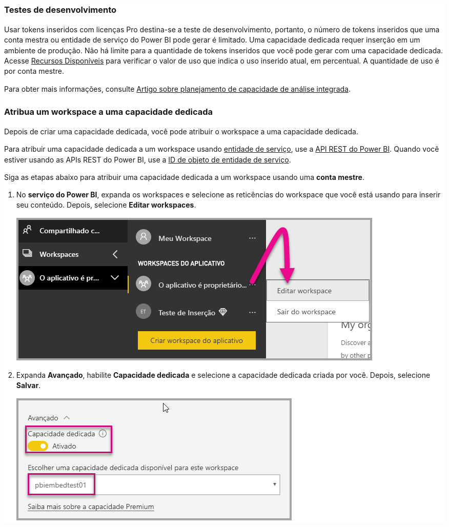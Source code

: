 ### <a name="development-testing"></a>Testes de desenvolvimento

Usar tokens inseridos com licenças Pro destina-se a teste de desenvolvimento, portanto, o número de tokens inseridos que uma conta mestra ou entidade de serviço do Power BI pode gerar é limitado. Uma capacidade dedicada requer inserção em um ambiente de produção. Não há limite para a quantidade de tokens inseridos que você pode gerar com uma capacidade dedicada. Acesse [Recursos Disponíveis](https://docs.microsoft.com/rest/api/power-bi/availablefeatures/getavailablefeatures) para verificar o valor de uso que indica o uso inserido atual, em percentual. A quantidade de uso é por conta mestre.

Para obter mais informações, consulte [Artigo sobre planejamento de capacidade de análise integrada](https://aka.ms/pbiewhitepaper).

### <a name="assign-a-workspace-to-a-dedicated-capacity"></a>Atribua um workspace a uma capacidade dedicada

Depois de criar uma capacidade dedicada, você pode atribuir o workspace a uma capacidade dedicada.

Para atribuir uma capacidade dedicada a um workspace usando [entidade de serviço](embed-service-principal.md), use a [API REST do Power BI](https://docs.microsoft.com/rest/api/power-bi/capacities/groups_assigntocapacity). Quando você estiver usando as APIs REST do Power BI, use a [ID de objeto de entidade de serviço](embed-service-principal.md#how-to-get-the-service-principal-object-id).

Siga as etapas abaixo para atribuir uma capacidade dedicada a um workspace usando uma **conta mestre**.

1. No **serviço do Power BI**, expanda os workspaces e selecione as reticências do workspace que você está usando para inserir seu conteúdo. Depois, selecione **Editar workspaces**.

    ![Editar Workspace](media/embed-sample-for-customers/embed-sample-for-customers-036.png)

2. Expanda **Avançado**, habilite **Capacidade dedicada** e selecione a capacidade dedicada criada por você. Depois, selecione **Salvar**.

    ![Atribuir capacidade dedicada](media/embed-sample-for-customers/embed-sample-for-customers-024.png)
